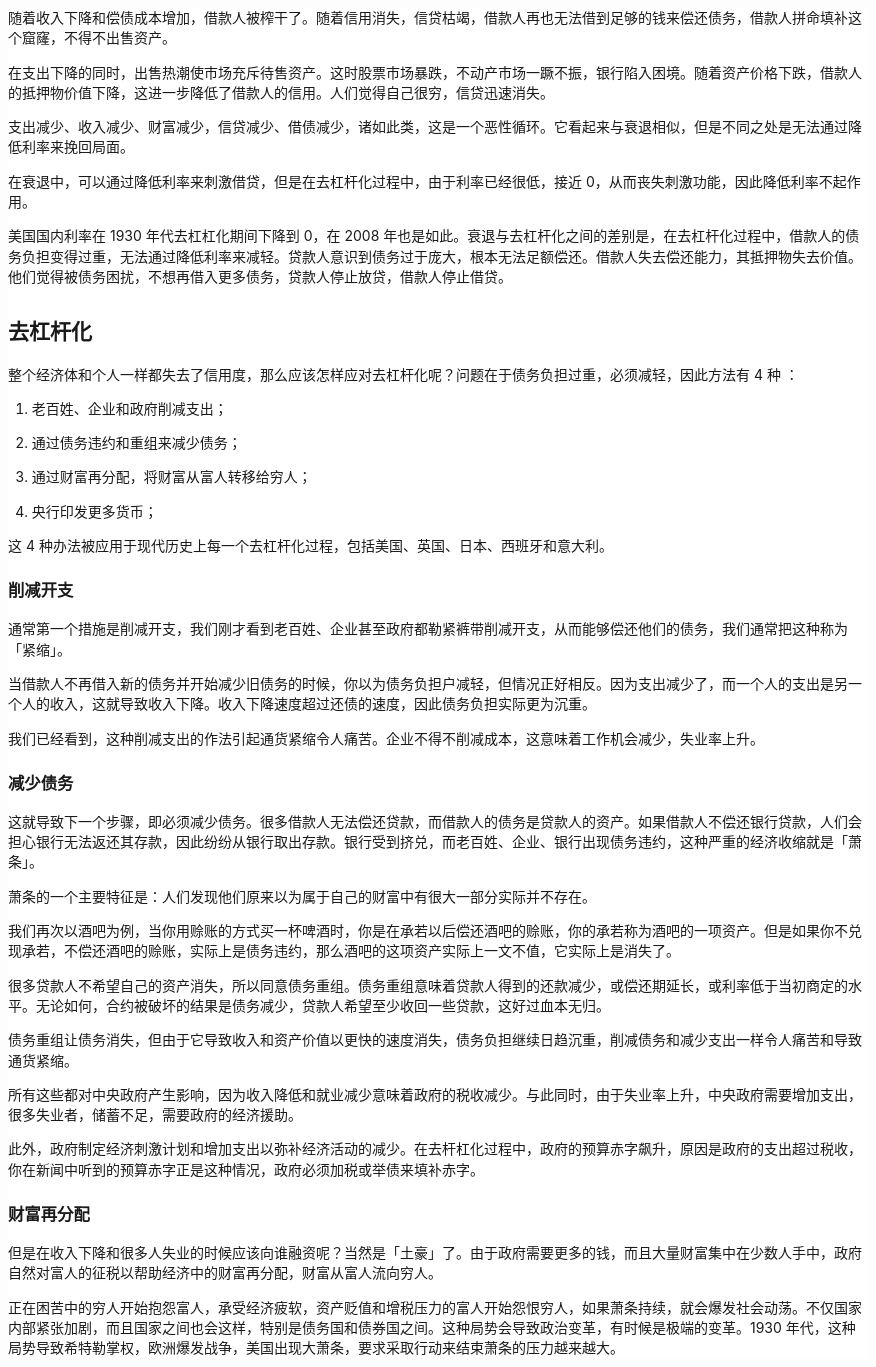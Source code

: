随着收入下降和偿债成本增加，借款人被榨干了。随着信用消失，信贷枯竭，借款人再也无法借到足够的钱来偿还债务，借款人拼命填补这个窟窿，不得不出售资产。

在支出下降的同时，出售热潮使市场充斥待售资产。这时股票市场暴跌，不动产市场一蹶不振，银行陷入困境。随着资产价格下跌，借款人的抵押物价值下降，这进一步降低了借款人的信用。人们觉得自己很穷，信贷迅速消失。

支出减少、收入减少、财富减少，信贷减少、借债减少，诸如此类，这是一个恶性循环。它看起来与衰退相似，但是不同之处是无法通过降低利率来挽回局面。

在衰退中，可以通过降低利率来刺激借贷，但是在去杠杆化过程中，由于利率已经很低，接近 0，从而丧失刺激功能，因此降低利率不起作用。

美国国内利率在 1930 年代去杠杠化期间下降到 0，在 2008 年也是如此。衰退与去杠杆化之间的差别是，在去杠杆化过程中，借款人的债务负担变得过重，无法通过降低利率来减轻。贷款人意识到债务过于庞大，根本无法足额偿还。借款人失去偿还能力，其抵押物失去价值。他们觉得被债务困扰，不想再借入更多债务，贷款人停止放贷，借款人停止借贷。

## 去杠杆化

整个经济体和个人一样都失去了信用度，那么应该怎样应对去杠杆化呢？问题在于债务负担过重，必须减轻，因此方法有 4 种 ：

1. 老百姓、企业和政府削减支出；

2. 通过债务违约和重组来减少债务；
3. 通过财富再分配，将财富从富人转移给穷人；
4. 央行印发更多货币；

这 4 种办法被应用于现代历史上每一个去杠杆化过程，包括美国、英国、日本、西班牙和意大利。

### 削减开支

通常第一个措施是削减开支，我们刚才看到老百姓、企业甚至政府都勒紧裤带削减开支，从而能够偿还他们的债务，我们通常把这种称为「紧缩」。

当借款人不再借入新的债务并开始减少旧债务的时候，你以为债务负担户减轻，但情况正好相反。因为支出减少了，而一个人的支出是另一个人的收入，这就导致收入下降。收入下降速度超过还债的速度，因此债务负担实际更为沉重。

我们已经看到，这种削减支出的作法引起通货紧缩令人痛苦。企业不得不削减成本，这意味着工作机会减少，失业率上升。

### 减少债务

这就导致下一个步骤，即必须减少债务。很多借款人无法偿还贷款，而借款人的债务是贷款人的资产。如果借款人不偿还银行贷款，人们会担心银行无法返还其存款，因此纷纷从银行取出存款。银行受到挤兑，而老百姓、企业、银行出现债务违约，这种严重的经济收缩就是「萧条」。

萧条的一个主要特征是：人们发现他们原来以为属于自己的财富中有很大一部分实际并不存在。

我们再次以酒吧为例，当你用赊账的方式买一杯啤酒时，你是在承若以后偿还酒吧的赊账，你的承若称为酒吧的一项资产。但是如果你不兑现承若，不偿还酒吧的赊账，实际上是债务违约，那么酒吧的这项资产实际上一文不值，它实际上是消失了。

很多贷款人不希望自己的资产消失，所以同意债务重组。债务重组意味着贷款人得到的还款减少，或偿还期延长，或利率低于当初商定的水平。无论如何，合约被破坏的结果是债务减少，贷款人希望至少收回一些贷款，这好过血本无归。

债务重组让债务消失，但由于它导致收入和资产价值以更快的速度消失，债务负担继续日趋沉重，削减债务和减少支出一样令人痛苦和导致通货紧缩。

所有这些都对中央政府产生影响，因为收入降低和就业减少意味着政府的税收减少。与此同时，由于失业率上升，中央政府需要增加支出，很多失业者，储蓄不足，需要政府的经济援助。

此外，政府制定经济刺激计划和增加支出以弥补经济活动的减少。在去杆杠化过程中，政府的预算赤字飙升，原因是政府的支出超过税收，你在新闻中听到的预算赤字正是这种情况，政府必须加税或举债来填补赤字。

### 财富再分配

但是在收入下降和很多人失业的时候应该向谁融资呢？当然是「土豪」了。由于政府需要更多的钱，而且大量财富集中在少数人手中，政府自然对富人的征税以帮助经济中的财富再分配，财富从富人流向穷人。

正在困苦中的穷人开始抱怨富人，承受经济疲软，资产贬值和增税压力的富人开始怨恨穷人，如果萧条持续，就会爆发社会动荡。不仅国家内部紧张加剧，而且国家之间也会这样，特别是债务国和债券国之间。这种局势会导致政治变革，有时候是极端的变革。1930 年代，这种局势导致希特勒掌权，欧洲爆发战争，美国出现大萧条，要求采取行动来结束萧条的压力越来越大。
